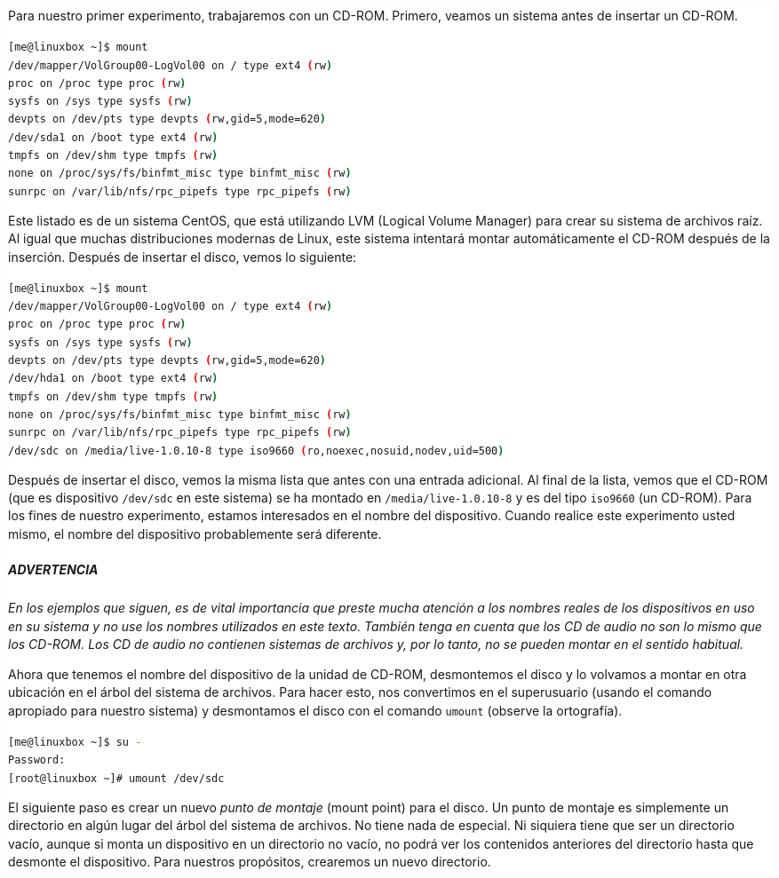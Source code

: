 Para nuestro primer experimento, trabajaremos con un CD-ROM. Primero, veamos un sistema antes de insertar un CD-ROM.

```sh
[me@linuxbox ~]$ mount
/dev/mapper/VolGroup00-LogVol00 on / type ext4 (rw)
proc on /proc type proc (rw)
sysfs on /sys type sysfs (rw)
devpts on /dev/pts type devpts (rw,gid=5,mode=620)
/dev/sda1 on /boot type ext4 (rw)
tmpfs on /dev/shm type tmpfs (rw)
none on /proc/sys/fs/binfmt_misc type binfmt_misc (rw)
sunrpc on /var/lib/nfs/rpc_pipefs type rpc_pipefs (rw)
```
Este listado es de un sistema CentOS, que está utilizando LVM (Logical Volume Manager) para crear su sistema de archivos raíz. Al igual que muchas distribuciones modernas de Linux, este sistema intentará montar automáticamente el CD-ROM después de la inserción. Después de insertar el disco, vemos lo siguiente:
```sh
[me@linuxbox ~]$ mount
/dev/mapper/VolGroup00-LogVol00 on / type ext4 (rw)
proc on /proc type proc (rw)
sysfs on /sys type sysfs (rw)
devpts on /dev/pts type devpts (rw,gid=5,mode=620)
/dev/hda1 on /boot type ext4 (rw)
tmpfs on /dev/shm type tmpfs (rw)
none on /proc/sys/fs/binfmt_misc type binfmt_misc (rw)
sunrpc on /var/lib/nfs/rpc_pipefs type rpc_pipefs (rw)
/dev/sdc on /media/live-1.0.10-8 type iso9660 (ro,noexec,nosuid,nodev,uid=500)
```
Después de insertar el disco, vemos la misma lista que antes con una entrada adicional. Al final de la lista, vemos que el CD-ROM (que es dispositivo `/dev/sdc` en este sistema) se ha montado en `/media/live-1.0.10-8` y es del tipo `iso9660` (un CD-ROM). Para los fines de nuestro experimento, estamos interesados en el nombre del dispositivo. Cuando realice este experimento usted mismo, el nombre del dispositivo probablemente será diferente.

##### ADVERTENCIA

*En los ejemplos que siguen, es de vital importancia que preste mucha atención a los nombres reales de los dispositivos en uso en su sistema y no use los nombres utilizados en este texto. También tenga en cuenta que los CD de audio no son lo mismo que los CD-ROM. Los CD de audio no contienen sistemas de archivos y, por lo tanto, no se pueden montar en el sentido habitual.*

Ahora que tenemos el nombre del dispositivo de la unidad de CD-ROM, desmontemos el disco y lo volvamos a montar en otra ubicación en el árbol del sistema de archivos. Para hacer esto, nos convertimos en el superusuario (usando el comando apropiado para nuestro sistema) y desmontamos el disco con el comando `umount` (observe la ortografía).

```sh
[me@linuxbox ~]$ su -
Password:
[root@linuxbox ~]# umount /dev/sdc
```
El siguiente paso es crear un nuevo *punto de montaje* (mount point) para el disco. Un punto de montaje es simplemente un directorio en algún lugar del árbol del sistema de archivos. No tiene nada de especial. Ni siquiera tiene que ser un directorio vacío, aunque si monta un dispositivo en un directorio no vacío, no podrá ver los contenidos anteriores del directorio hasta que desmonte el dispositivo. Para nuestros propósitos, crearemos un nuevo directorio.
